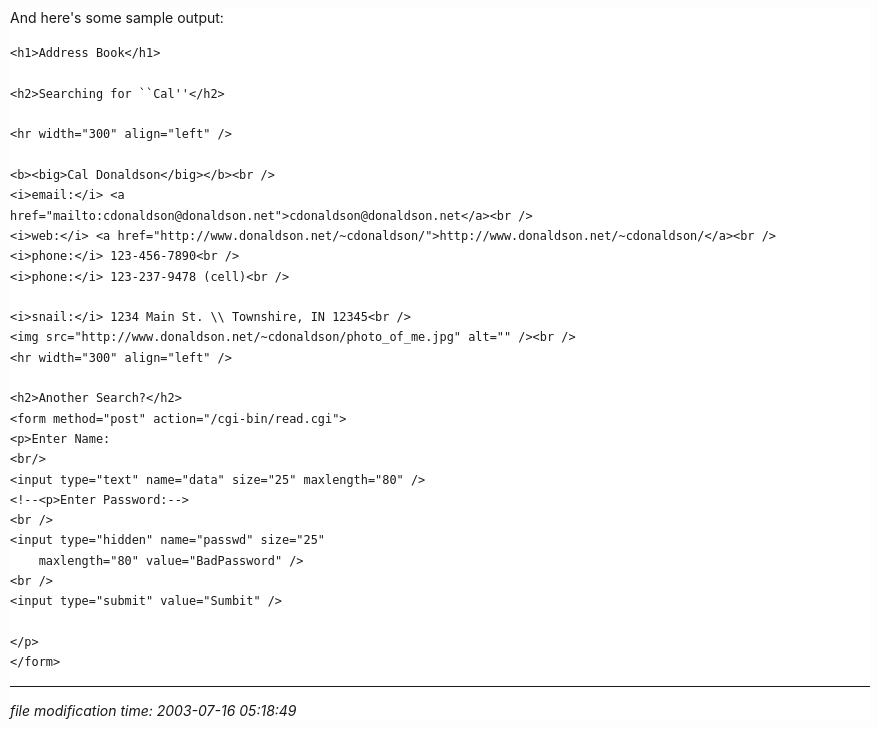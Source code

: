     

And here's some sample output:

    
    <h1>Address Book</h1>
    
    <h2>Searching for ``Cal''</h2> 
    
    <hr width="300" align="left" />
    
    <b><big>Cal Donaldson</big></b><br />
    <i>email:</i> <a
    href="mailto:cdonaldson@donaldson.net">cdonaldson@donaldson.net</a><br />
    <i>web:</i> <a href="http://www.donaldson.net/~cdonaldson/">http://www.donaldson.net/~cdonaldson/</a><br />
    <i>phone:</i> 123-456-7890<br />
    <i>phone:</i> 123-237-9478 (cell)<br />
    
    <i>snail:</i> 1234 Main St. \\ Townshire, IN 12345<br />
    <img src="http://www.donaldson.net/~cdonaldson/photo_of_me.jpg" alt="" /><br />
    <hr width="300" align="left" /> 
    
    <h2>Another Search?</h2>
    <form method="post" action="/cgi-bin/read.cgi">
    <p>Enter Name:
    <br/>
    <input type="text" name="data" size="25" maxlength="80" />
    <!--<p>Enter Password:-->
    <br />
    <input type="hidden" name="passwd" size="25" 
        maxlength="80" value="BadPassword" />
    <br />
    <input type="submit" value="Sumbit" />
    
    </p>
    </form>
    

* * *

<div class="rightside"><em>file modification time: 2003-07-16 05:18:49</em></div>

